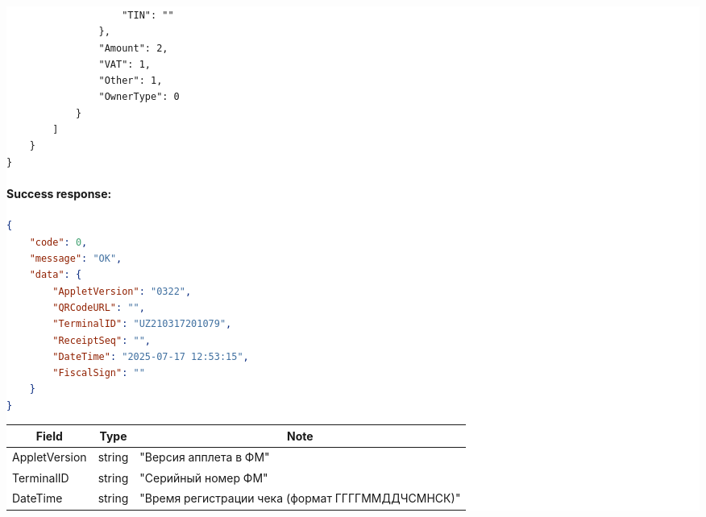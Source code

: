 ```
                    "TIN": ""
                },
                "Amount": 2,
                "VAT": 1,
                "Other": 1,
                "OwnerType": 0
            }
        ]
    }
}
```

#### Success response:

```json
{
    "code": 0,
    "message": "OK",
    "data": {
        "AppletVersion": "0322",
        "QRCodeURL": "",
        "TerminalID": "UZ210317201079",
        "ReceiptSeq": "",
        "DateTime": "2025-07-17 12:53:15",
        "FiscalSign": ""
    }
}
```
| Field         | Type      | Note                                                      | 
| ------------- | --------- | --------------------------------------------------------- |
| AppletVersion | string    | "Версия апплета в ФМ"                                     |
| TerminalID    | string    | "Серийный номер ФМ"                                       |
| DateTime      | string    | "Время регистрации чека (формат ГГГГММДДЧСМНСК)"          |
